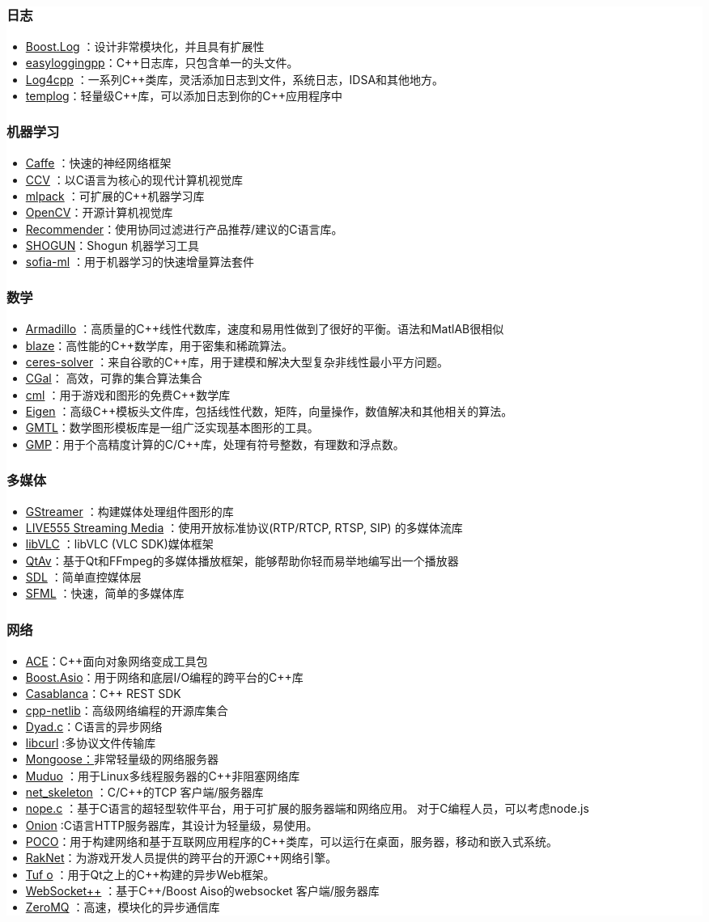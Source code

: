 ### <a name="t30" target="_blank"></a>日志

*   [Boost.Log](http://www.boost.org/doc/libs/1_56_0/libs/log/doc/html/index.html) ：设计非常模块化，并且具有扩展性
*   [easyloggingpp](https://github.com/easylogging/easyloggingpp)：C++日志库，只包含单一的头文件。
*   [Log4cpp](http://log4cpp.sourceforge.net/) ：一系列C++类库，灵活添加日志到文件，系统日志，IDSA和其他地方。
*   [templog](http://www.templog.org/)：轻量级C++库，可以添加日志到你的C++应用程序中

### <a name="t31" target="_blank"></a>机器学习

*   [Caffe](https://github.com/BVLC/caffe) ：快速的神经网络框架
*   [CCV](https://github.com/liuliu/ccv) ：以C语言为核心的现代计算机视觉库
*   [mlpack](http://www.mlpack.org/) ：可扩展的C++机器学习库
*   [OpenCV](https://github.com/Itseez/opencv)：开源计算机视觉库
*   [Recommender](https://github.com/GHamrouni/Recommender)：使用协同过滤进行产品推荐/建议的C语言库。
*   [SHOGUN](https://github.com/shogun-toolbox/shogun)：Shogun 机器学习工具
*   [sofia-ml](https://code.google.com/p/sofia-ml/) ：用于机器学习的快速增量算法套件

### <a name="t32" target="_blank"></a>数学

*   [Armadillo](http://arma.sourceforge.net/) ：高质量的C++线性代数库，速度和易用性做到了很好的平衡。语法和MatlAB很相似
*   [blaze](https://code.google.com/p/blaze-lib/)：高性能的C++数学库，用于密集和稀疏算法。
*   [ceres-solver](http://ceres-solver.org/) ：来自谷歌的C++库，用于建模和解决大型复杂非线性最小平方问题。
*   [CGal](http://www.cgal.org/)： 高效，可靠的集合算法集合
*   [cml](http://cmldev.net/) ：用于游戏和图形的免费C++数学库
*   [Eigen](http://eigen.tuxfamily.org/) ：高级C++模板头文件库，包括线性代数，矩阵，向量操作，数值解决和其他相关的算法。
*   [GMTL](http://ggt.sourceforge.net/)：数学图形模板库是一组广泛实现基本图形的工具。
*   [GMP](https://gmplib.org/)：用于个高精度计算的C/C++库，处理有符号整数，有理数和浮点数。

### <a name="t33" target="_blank"></a>多媒体

*   [GStreamer](http://gstreamer.freedesktop.org/) ：构建媒体处理组件图形的库
*   [LIVE555 Streaming Media](http://www.live555.com/liveMedia/) ：使用开放标准协议(RTP/RTCP, RTSP, SIP) 的多媒体流库
*   [libVLC](https://wiki.videolan.org/LibVLC) ：libVLC (VLC SDK)媒体框架
*   [QtAv](https://github.com/wang-bin/QtAV)：基于Qt和FFmpeg的多媒体播放框架，能够帮助你轻而易举地编写出一个播放器
*   [SDL](http://www.libsdl.org/) ：简单直控媒体层
*   [SFML](http://www.sfml-dev.org/) ：快速，简单的多媒体库

### <a name="t34" target="_blank"></a>网络

*   [ACE](http://www.cs.wustl.edu/~schmidt/ACE.html)：C++面向对象网络变成工具包
*   [Boost.Asio](http://think-async.com/)：用于网络和底层I/O编程的跨平台的C++库
*   [Casablanca](http://casablanca.codeplex.com/)：C++ REST SDK
*   [cpp-netlib](http://cpp-netlib.org/)：高级网络编程的开源库集合
*   [Dyad.c](https://github.com/rxi/dyad)：C语言的异步网络
*   [libcurl](http://curl.haxx.se/libcurl/) :多协议文件传输库
*   [Mongoose](https://github.com/cesanta/mongoose)<span style="text-decoration:underline">：</span>非常轻量级的网络服务器
*   [Muduo](https://github.com/chenshuo/muduo) ：用于Linux多线程服务器的C++非阻塞网络库
*   [net_skeleton](https://github.com/cesanta/net_skeleton) ：C/C++的TCP 客户端/服务器库
*   [nope.c](https://github.com/riolet/nope.c) ：基于C语言的超轻型软件平台，用于可扩展的服务器端和网络应用。 对于C编程人员，可以考虑node.js
*   [Onion](https://github.com/davidmoreno/onion) :C语言HTTP服务器库，其设计为轻量级，易使用。
*   [POCO](https://github.com/pocoproject)：用于构建网络和基于互联网应用程序的C++类库，可以运行在桌面，服务器，移动和嵌入式系统。
*   [RakNet](https://github.com/OculusVR/RakNet)：为游戏开发人员提供的跨平台的开源C++网络引擎。
*   [Tuf o](https://github.com/vinipsmaker/tufao) ：用于Qt之上的C++构建的异步Web框架。
*   [WebSocket++](https://github.com/zaphoyd/websocketpp) ：基于C++/Boost Aiso的websocket 客户端/服务器库
*   [ZeroMQ](http://zeromq.org/) ：高速，模块化的异步通信库
